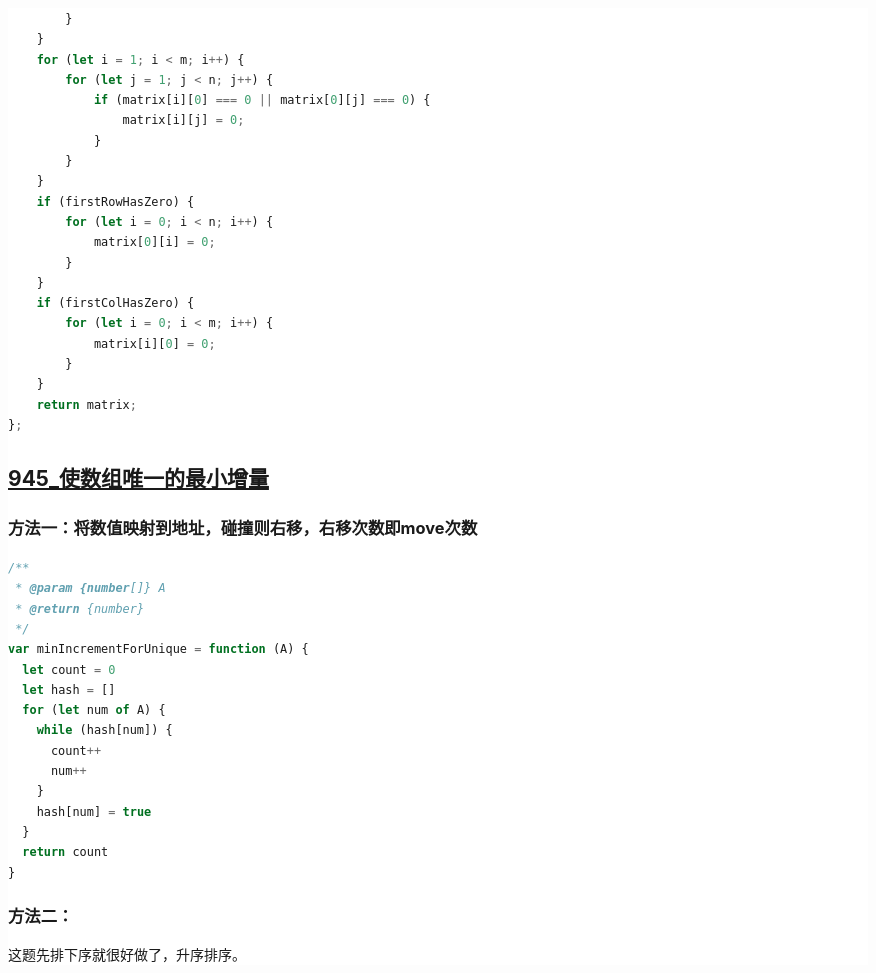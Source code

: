 ```js
        }
    }
    for (let i = 1; i < m; i++) {
        for (let j = 1; j < n; j++) {
            if (matrix[i][0] === 0 || matrix[0][j] === 0) {
                matrix[i][j] = 0;
            }
        }
    }
    if (firstRowHasZero) {
        for (let i = 0; i < n; i++) {
            matrix[0][i] = 0;
        }
    }
    if (firstColHasZero) {
        for (let i = 0; i < m; i++) {
            matrix[i][0] = 0;
        }
    }
    return matrix;
};
```


## [945_使数组唯一的最小增量](https://leetcode-cn.com/problems/minimum-increment-to-make-array-unique/)

### 方法一：将数值映射到地址，碰撞则右移，右移次数即move次数

```js
/**
 * @param {number[]} A
 * @return {number}
 */
var minIncrementForUnique = function (A) {
  let count = 0
  let hash = []
  for (let num of A) {
    while (hash[num]) {
      count++
      num++
    }
    hash[num] = true
  }
  return count
}
```

### 方法二：

这题先排下序就很好做了，升序排序。
